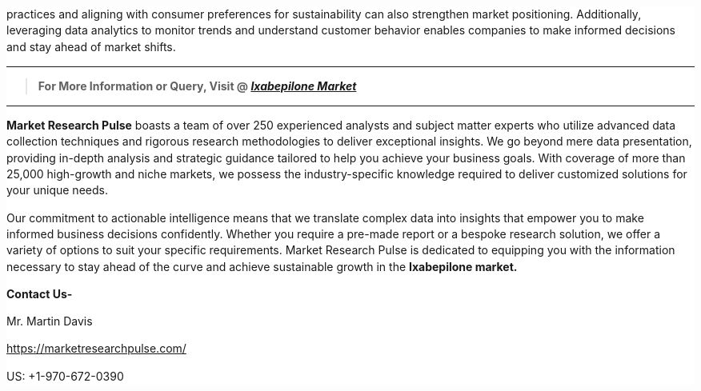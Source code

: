 practices and aligning with consumer preferences for sustainability can also strengthen market positioning. Additionally, leveraging data analytics to monitor trends and understand customer behavior enables companies to make informed decisions and stay ahead of market shifts.</p><hr /><blockquote><p><strong>For More Information or Query, Visit @&nbsp;<em><a href="https://marketresearchpulse.com/report/3211/ixabepilone-market?utm_source=Linkedin&utm_medium=029">Ixabepilone Market</a></em></strong></p></blockquote><hr /><p><strong>Market Research Pulse</strong> boasts a team of over 250 experienced analysts and subject matter experts who utilize advanced data collection techniques and rigorous research methodologies to deliver exceptional insights. We go beyond mere data presentation, providing in-depth analysis and strategic guidance tailored to help you achieve your business goals. With coverage of more than 25,000 high-growth and niche markets, we possess the industry-specific knowledge required to deliver customized solutions for your unique needs.</p><p>Our commitment to actionable intelligence means that we translate complex data into insights that empower you to make informed business decisions confidently. Whether you require a pre-made report or a bespoke research solution, we offer a variety of options to suit your specific requirements. Market Research Pulse is dedicated to equipping you with the information necessary to stay ahead of the curve and achieve sustainable growth in the <strong>Ixabepilone market.</strong></p><p><strong>Contact Us-</strong></p><p>Mr. Martin Davis</p><p>https://marketresearchpulse.com/</p><p>US: +1-970-672-0390</p>
